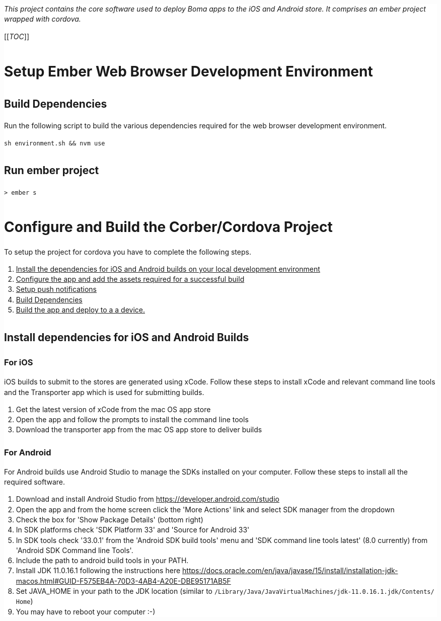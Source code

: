 *This project contains the core software used to deploy Boma apps to the iOS and Android store.  It comprises an ember project wrapped with cordova.* 

[[_TOC_]]

# Setup Ember Web Browser Development Environment

## Build Dependencies

Run the following script to build the various dependencies required for the web browser development environment.  

`sh environment.sh && nvm use`

## Run ember project 

`> ember s`

# Configure and Build the Corber/Cordova Project

To setup the project for cordova you have to complete the following steps. 

1.  [Install the dependencies for iOS and Android builds on your local development environment](#install-dependencies-for-ios-and-android-builds)
2.  [Configure the app and add the assets required for a successful build](#add-all-config-and-relevant-assets)
3.  [Setup push notifications](#setup-push-notifications)
4.  [Build Dependencies](#build-dependencies)
5.  [Build the app and deploy to a a device.  ](#build-the-app-and-deploy-to-a-device)

## Install dependencies for iOS and Android Builds

### For iOS

iOS builds to submit to the stores are generated using xCode.  Follow these steps to install xCode and relevant command line tools and the Transporter app which is used for submitting builds.  

1.  Get the latest version of xCode from the mac OS app store
2.  Open the app and follow the prompts to install the command line tools
3.  Download the transporter app from the mac OS app store to deliver builds

### For Android

For Android builds use Android Studio to manage the SDKs installed on your computer.  Follow these steps to install all the required software.  

1.  Download and install Android Studio from https://developer.android.com/studio
2.  Open the app and from the home screen click the 'More Actions' link and select SDK manager from the dropdown
3.  Check the box for 'Show Package Details' (bottom right)
4.  In SDK platforms check 'SDK Platform 33' and 'Source for Android 33'
5.  In SDK tools check '33.0.1' from the 'Android SDK build tools' menu and 'SDK command line tools latest' (8.0 currently) from 'Android SDK Command line Tools'.  
6.  Include the path to android build tools in your PATH.  
7.  Install JDK 11.0.16.1 following the instructions here https://docs.oracle.com/en/java/javase/15/install/installation-jdk-macos.html#GUID-F575EB4A-70D3-4AB4-A20E-DBE95171AB5F
8.  Set JAVA_HOME in your path to the JDK location (similar to `/Library/Java/JavaVirtualMachines/jdk-11.0.16.1.jdk/Contents/Home`)
9.  You may have to reboot your computer :-)
